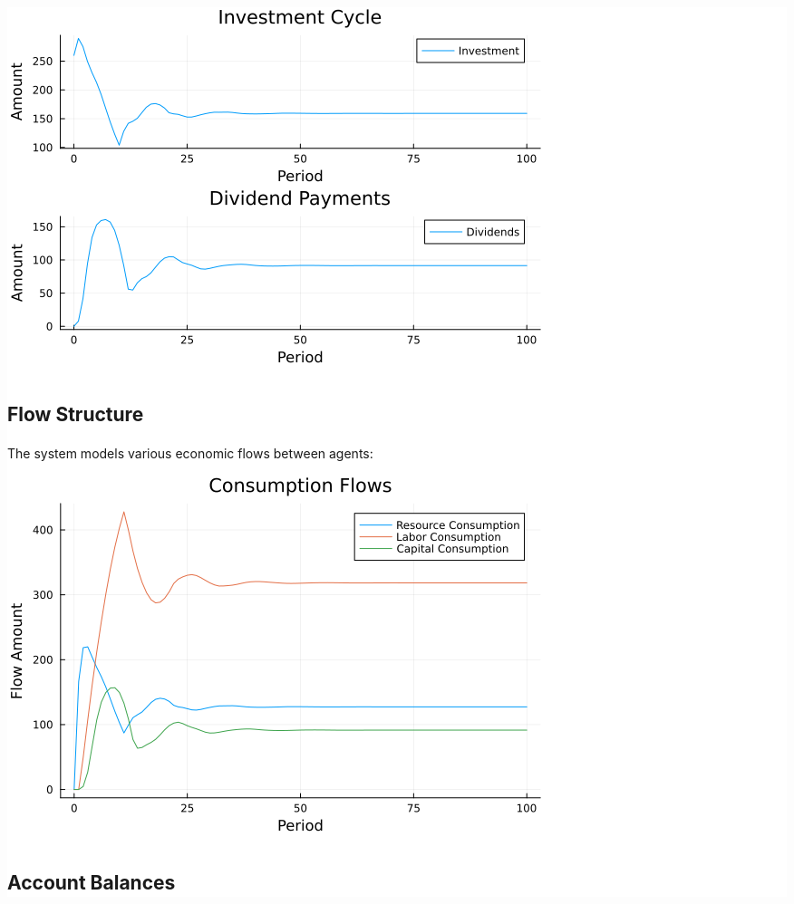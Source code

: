 ![Investment and Dividend Cycles](../assets/investment_dividend_cycles.png)

## Flow Structure

The system models various economic flows between agents:

![Consumption Flows](../assets/consumption_flows.png)

## Account Balances
